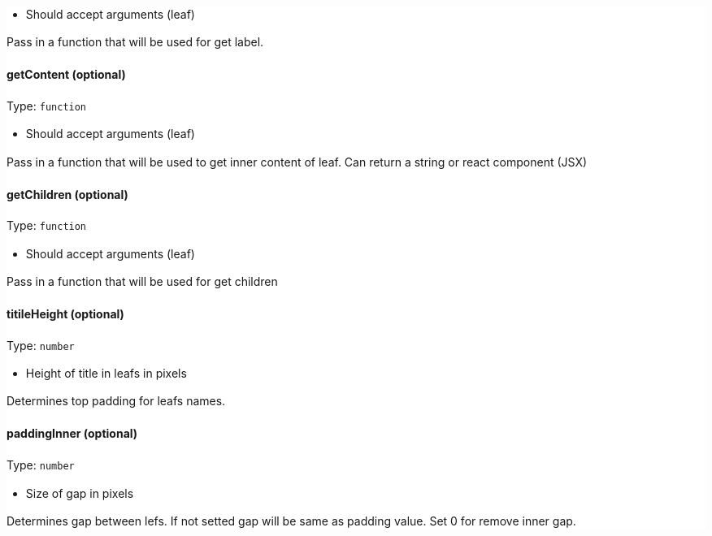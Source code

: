 - Should accept arguments (leaf)

Pass in a function that will be used for get label.

#### getContent (optional)

Type: `function`

- Should accept arguments (leaf)

Pass in a function that will be used to get inner content of leaf.
Can return a string or react component (JSX)

#### getChildren (optional)

Type: `function`

- Should accept arguments (leaf)

Pass in a function that will be used for get children

#### titileHeight (optional)

Type: `number`

- Height of title in leafs in pixels

Determines top padding for leafs names.

#### paddingInner (optional)

Type: `number`

- Size of gap in pixels

Determines gap between lefs. If not setted gap will be same as padding value.
Set 0 for remove inner gap.

